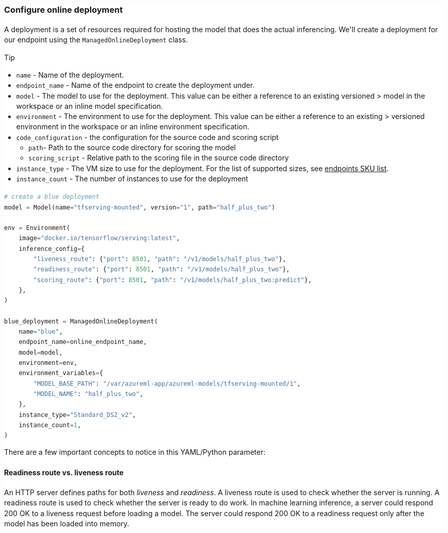 ### Configure online deployment

A deployment is a set of resources required for hosting the model that does the actual inferencing. We'll create a deployment for our endpoint using the `ManagedOnlineDeployment` class.

> [!TIP]
> - `name` - Name of the deployment.
> - `endpoint_name` - Name of the endpoint to create the deployment under.
> - `model` - The model to use for the deployment. This value can be either a reference to an existing versioned > model in the workspace or an inline model specification.
> - `environment` - The environment to use for the deployment. This value can be either a reference to an existing > versioned environment in the workspace or an inline environment specification.
> - `code_configuration` - the configuration for the source code and scoring script
>     - `path`- Path to the source code directory for scoring the model
>     - `scoring_script` - Relative path to the scoring file in the source code directory
> - `instance_type` - The VM size to use for the deployment. For the list of supported sizes, see [endpoints SKU list](reference-managed-online-endpoints-vm-sku-list.md).
> - `instance_count` - The number of instances to use for the deployment

```python
# create a blue deployment
model = Model(name="tfserving-mounted", version="1", path="half_plus_two")

env = Environment(
    image="docker.io/tensorflow/serving:latest",
    inference_config={
        "liveness_route": {"port": 8501, "path": "/v1/models/half_plus_two"},
        "readiness_route": {"port": 8501, "path": "/v1/models/half_plus_two"},
        "scoring_route": {"port": 8501, "path": "/v1/models/half_plus_two:predict"},
    },
)

blue_deployment = ManagedOnlineDeployment(
    name="blue",
    endpoint_name=online_endpoint_name,
    model=model,
    environment=env,
    environment_variables={
        "MODEL_BASE_PATH": "/var/azureml-app/azureml-models/tfserving-mounted/1",
        "MODEL_NAME": "half_plus_two",
    },
    instance_type="Standard_DS2_v2",
    instance_count=1,
)
```


There are a few important concepts to notice in this YAML/Python parameter:

#### Readiness route vs. liveness route

An HTTP server defines paths for both _liveness_ and _readiness_. A liveness route is used to check whether the server is running. A readiness route is used to check whether the server is ready to do work. In machine learning inference, a server could respond 200 OK to a liveness request before loading a model. The server could respond 200 OK to a readiness request only after the model has been loaded into memory.
